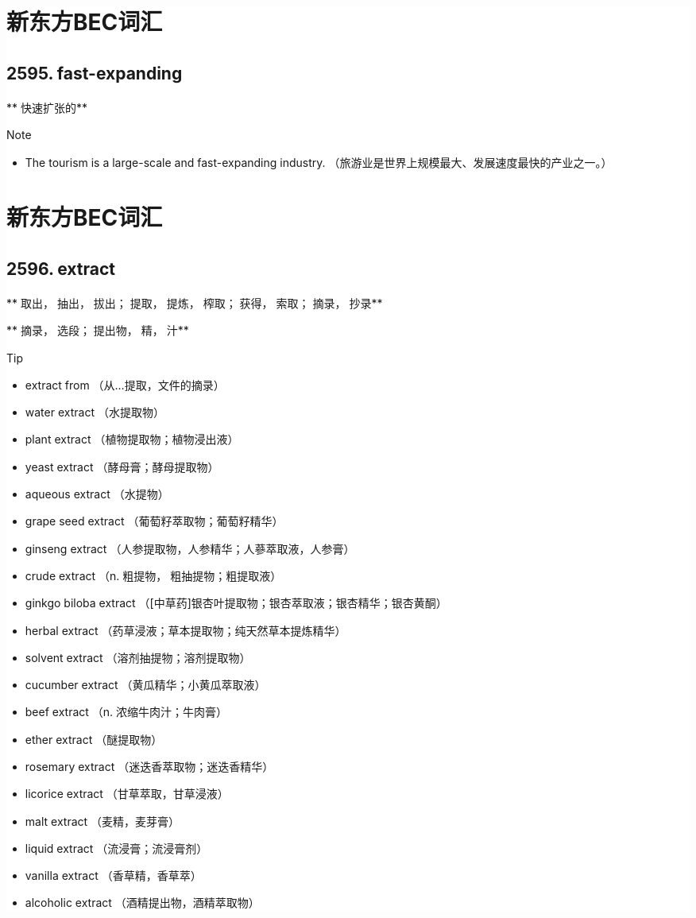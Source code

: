# 新东方BEC词汇

## 2595. fast-expanding

** 快速扩张的**

> [!NOTE]
>
> - The tourism is a large-scale and fast-expanding industry. （旅游业是世界上规模最大、发展速度最快的产业之一。）
>

# 新东方BEC词汇

## 2596. extract

** 取出， 抽出， 拔出； 提取， 提炼， 榨取； 获得， 索取； 摘录， 抄录**

** 摘录， 选段； 提出物， 精， 汁**

> [!TIP]
>
> - extract from （从…提取，文件的摘录）
>
> - water extract （水提取物）
>
> - plant extract （植物提取物；植物浸出液）
>
> - yeast extract （酵母膏；酵母提取物）
>
> - aqueous extract （水提物）
>
> - grape seed extract （葡萄籽萃取物；葡萄籽精华）
>
> - ginseng extract （人参提取物，人参精华；人蔘萃取液，人参膏）
>
> - crude extract （n. 粗提物，	粗抽提物；粗提取液）
>
> - ginkgo biloba extract （[中草药]银杏叶提取物；银杏萃取液；银杏精华；银杏黄酮）
>
> - herbal extract （药草浸液；草本提取物；纯天然草本提炼精华）
>
> - solvent extract （溶剂抽提物；溶剂提取物）
>
> - cucumber extract （黄瓜精华；小黄瓜萃取液）
>
> - beef extract （n. 浓缩牛肉汁；牛肉膏）
>
> - ether extract （醚提取物）
>
> - rosemary extract （迷迭香萃取物；迷迭香精华）
>
> - licorice extract （甘草萃取，甘草浸液）
>
> - malt extract （麦精，麦芽膏）
>
> - liquid extract （流浸膏；流浸膏剂）
>
> - vanilla extract （香草精，香草萃）
>
> - alcoholic extract （酒精提出物，酒精萃取物）
>
